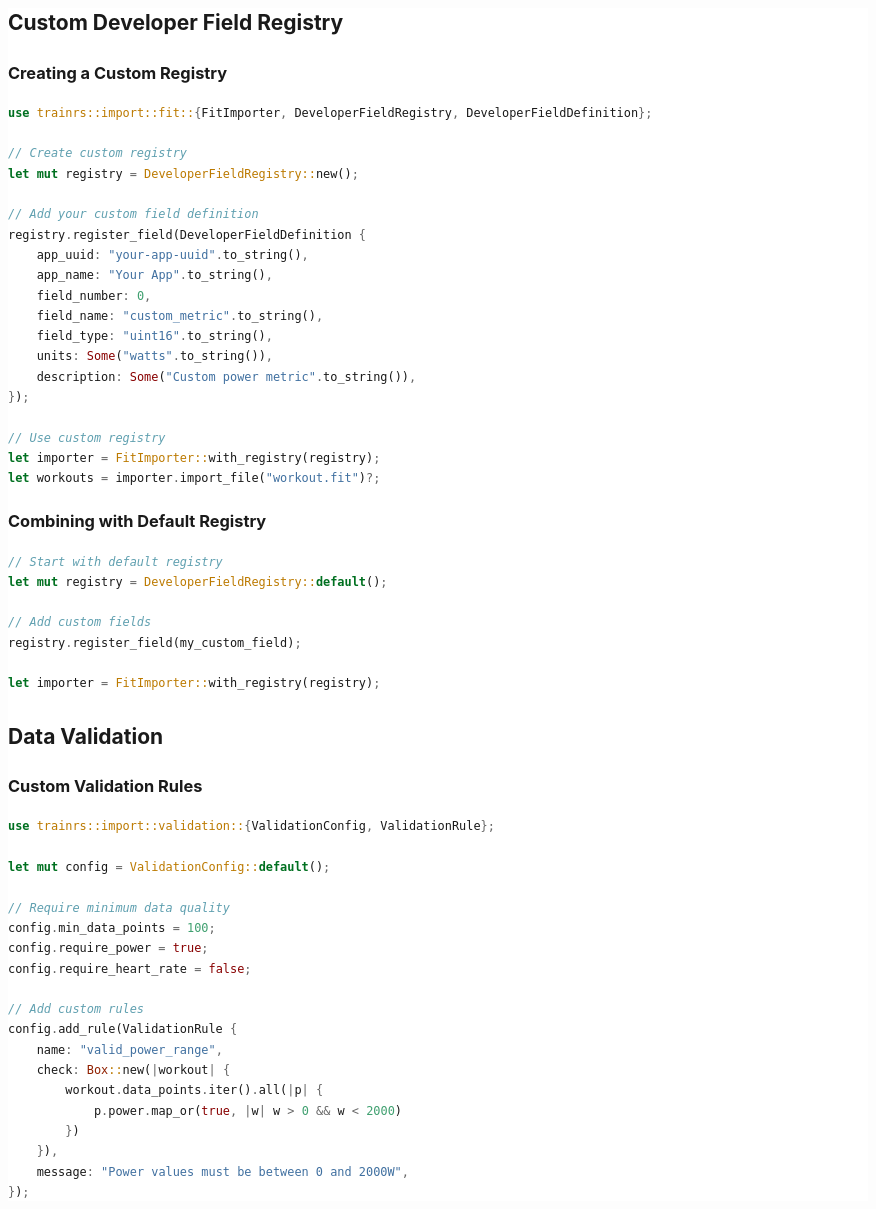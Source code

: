 ## Custom Developer Field Registry

### Creating a Custom Registry

```rust
use trainrs::import::fit::{FitImporter, DeveloperFieldRegistry, DeveloperFieldDefinition};

// Create custom registry
let mut registry = DeveloperFieldRegistry::new();

// Add your custom field definition
registry.register_field(DeveloperFieldDefinition {
    app_uuid: "your-app-uuid".to_string(),
    app_name: "Your App".to_string(),
    field_number: 0,
    field_name: "custom_metric".to_string(),
    field_type: "uint16".to_string(),
    units: Some("watts".to_string()),
    description: Some("Custom power metric".to_string()),
});

// Use custom registry
let importer = FitImporter::with_registry(registry);
let workouts = importer.import_file("workout.fit")?;
```

### Combining with Default Registry

```rust
// Start with default registry
let mut registry = DeveloperFieldRegistry::default();

// Add custom fields
registry.register_field(my_custom_field);

let importer = FitImporter::with_registry(registry);
```

## Data Validation

### Custom Validation Rules

```rust
use trainrs::import::validation::{ValidationConfig, ValidationRule};

let mut config = ValidationConfig::default();

// Require minimum data quality
config.min_data_points = 100;
config.require_power = true;
config.require_heart_rate = false;

// Add custom rules
config.add_rule(ValidationRule {
    name: "valid_power_range",
    check: Box::new(|workout| {
        workout.data_points.iter().all(|p| {
            p.power.map_or(true, |w| w > 0 && w < 2000)
        })
    }),
    message: "Power values must be between 0 and 2000W",
});
```
